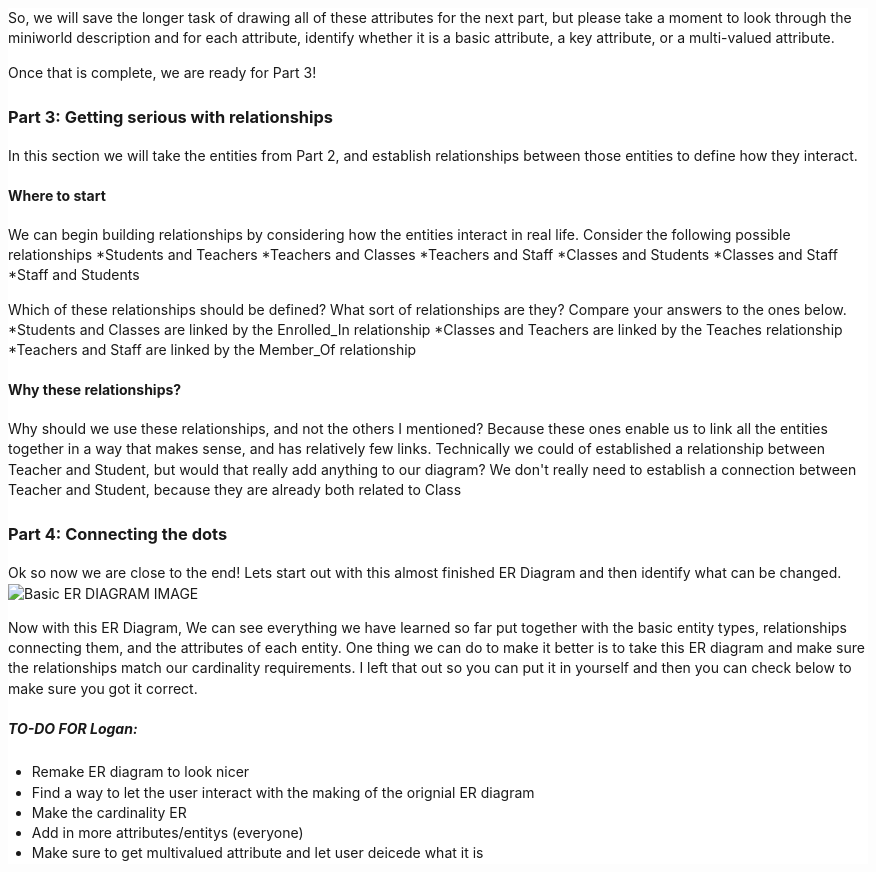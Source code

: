 So, we will save the longer task of drawing all of these attributes for the next part, but please take a moment to look through the miniworld description and for each attribute, identify whether it is a basic attribute, a key attribute, or a multi-valued attribute. 

Once that is complete, we are ready for Part 3!



### Part 3: Getting serious with relationships

In this section we will take the entities from Part 2, and establish relationships between those entities to define how they interact.

#### Where to start

We can begin building relationships by considering how the entities interact in real life.
Consider the following possible relationships
*Students and Teachers
*Teachers and Classes
*Teachers and Staff
*Classes and Students
*Classes and Staff
*Staff and Students

Which of these relationships should be defined? What sort of relationships are they? Compare your answers to the ones below.
*Students and Classes are linked by the Enrolled_In relationship
*Classes and Teachers are linked by the Teaches relationship
*Teachers and Staff are linked by the Member_Of relationship

#### Why these relationships?

Why should we use these relationships, and not the others I mentioned? Because these ones enable us to link all the entities together in a way that makes sense, and has relatively few links. Technically we could of established a relationship between Teacher and Student, but would that really add anything to our diagram? We don't really need to establish a connection between Teacher and Student, because they are already both related to Class

### Part 4: Connecting the dots

Ok so now we are close to the end! Lets start out with this almost finished ER Diagram and then identify what can be changed. 
![Basic ER DIAGRAM IMAGE](https://i.gyazo.com/944f5d59df27ec03b157ab9c0fac3036.png)

Now with this ER Diagram, We can see everything we have learned so far put together with the basic entity types, relationships connecting them, and the attributes of each entity. 
One thing we can do to make it better is to take this ER diagram and make sure the relationships match our cardinality requirements. I left that out so you can put it in yourself and then you can check below to make sure you got it correct.



##### TO-DO FOR Logan:

* Remake ER diagram to look nicer
* Find a way to let the user interact with the making of the orignial ER diagram
* Make the cardinality ER
* Add in more attributes/entitys (everyone)
* Make sure to get multivalued attribute and let user deicede what it is
